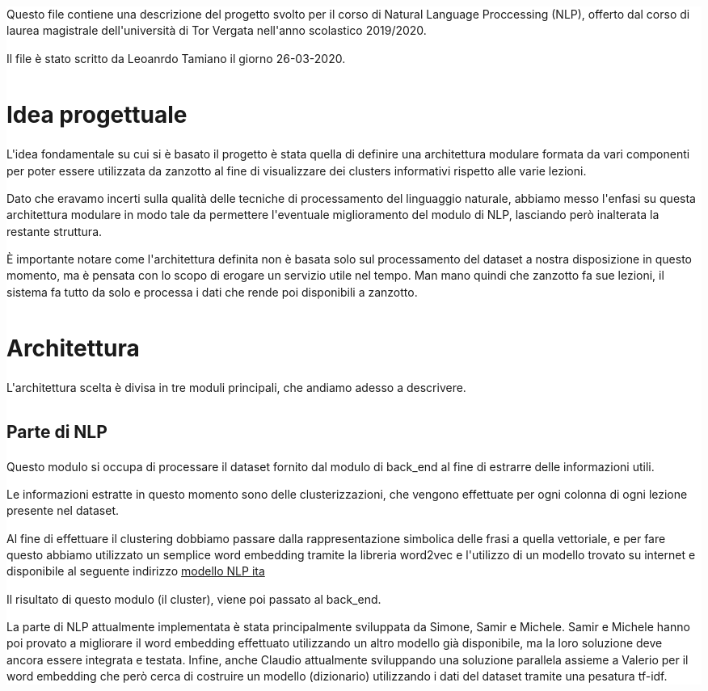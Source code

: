 Questo file contiene una descrizione del progetto svolto per il corso
di Natural Language Proccessing (NLP), offerto dal corso di laurea
magistrale dell'università di Tor Vergata nell'anno scolastico
2019/2020.

Il file è stato scritto da Leoanrdo Tamiano il giorno 26-03-2020.

# Idea progettuale
L'idea fondamentale su cui si è basato il progetto è stata quella di
definire una architettura modulare formata da vari componenti per poter
essere utilizzata da zanzotto al fine di visualizzare dei clusters
informativi rispetto alle varie lezioni.

Dato che eravamo incerti sulla qualità delle tecniche di processamento
del linguaggio naturale, abbiamo messo l'enfasi su questa architettura
modulare in modo tale da permettere l'eventuale miglioramento del
modulo di NLP, lasciando però inalterata la restante struttura.

È importante notare come l'architettura definita non è basata solo sul
processamento del dataset a nostra disposizione in questo momento, ma
è pensata con lo scopo di erogare un servizio utile nel tempo. Man
mano quindi che zanzotto fa sue lezioni, il sistema fa tutto da solo e
processa i dati che rende poi disponibili a zanzotto.

# Architettura
L'architettura scelta è divisa in tre moduli principali, che andiamo
adesso a descrivere.

## Parte di NLP
Questo modulo si occupa di processare il dataset fornito dal modulo di
back_end al fine di estrarre delle informazioni utili.

Le informazioni estratte in questo momento sono delle
clusterizzazioni, che vengono effettuate per ogni colonna di ogni
lezione presente nel dataset. 

Al fine di effettuare il clustering dobbiamo passare dalla
rappresentazione simbolica delle frasi a quella vettoriale, e per fare
questo abbiamo utilizzato un semplice word embedding tramite la
libreria word2vec e l'utilizzo di un modello trovato su internet e
disponibile al seguente indirizzo [modello NLP ita](http://hlt.isti.cnr.it/wordembeddings/skipgram_wiki_window10_size300_neg-samples10.tar.gz)

Il risultato di questo modulo (il cluster), viene poi passato al
back_end.

La parte di NLP attualmente implementata è stata principalmente
sviluppata da Simone, Samir e Michele. Samir e Michele hanno poi
provato a migliorare il word embedding effettuato utilizzando un altro
modello già disponibile, ma la loro soluzione deve ancora essere
integrata e testata. Infine, anche Claudio attualmente sviluppando una
soluzione parallela assieme a Valerio per il word embedding che però
cerca di costruire un modello (dizionario) utilizzando i dati del
dataset tramite una pesatura tf-idf.

